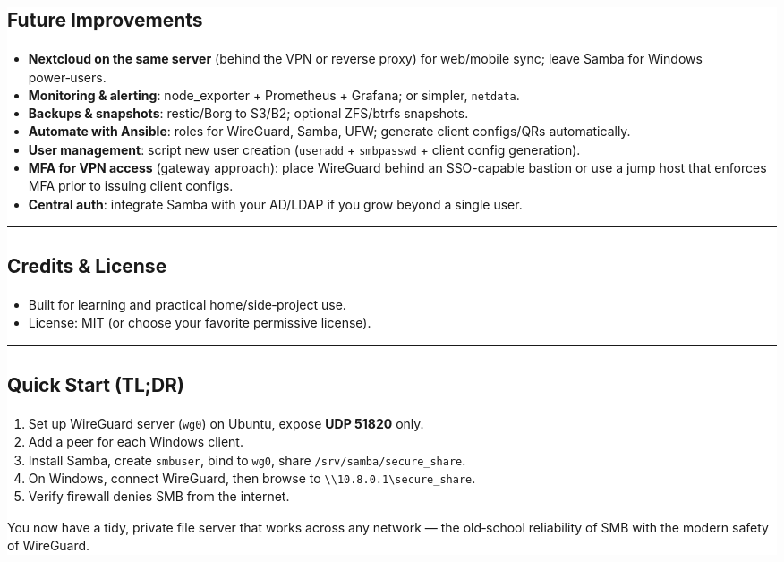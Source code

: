 
## Future Improvements
- **Nextcloud on the same server** (behind the VPN or reverse proxy) for web/mobile sync; leave Samba for Windows power‑users.
- **Monitoring & alerting**: node_exporter + Prometheus + Grafana; or simpler, `netdata`.
- **Backups & snapshots**: restic/Borg to S3/B2; optional ZFS/btrfs snapshots.
- **Automate with Ansible**: roles for WireGuard, Samba, UFW; generate client configs/QRs automatically.
- **User management**: script new user creation (`useradd` + `smbpasswd` + client config generation).
- **MFA for VPN access** (gateway approach): place WireGuard behind an SSO-capable bastion or use a jump host that enforces MFA prior to issuing client configs.
- **Central auth**: integrate Samba with your AD/LDAP if you grow beyond a single user.

---

## Credits & License
- Built for learning and practical home/side‑project use.
- License: MIT (or choose your favorite permissive license).

---

## Quick Start (TL;DR)
1. Set up WireGuard server (`wg0`) on Ubuntu, expose **UDP 51820** only.
2. Add a peer for each Windows client.
3. Install Samba, create `smbuser`, bind to `wg0`, share `/srv/samba/secure_share`.
4. On Windows, connect WireGuard, then browse to `\\10.8.0.1\secure_share`.
5. Verify firewall denies SMB from the internet.

You now have a tidy, private file server that works across any network — the old‑school reliability of SMB with the modern safety of WireGuard.

